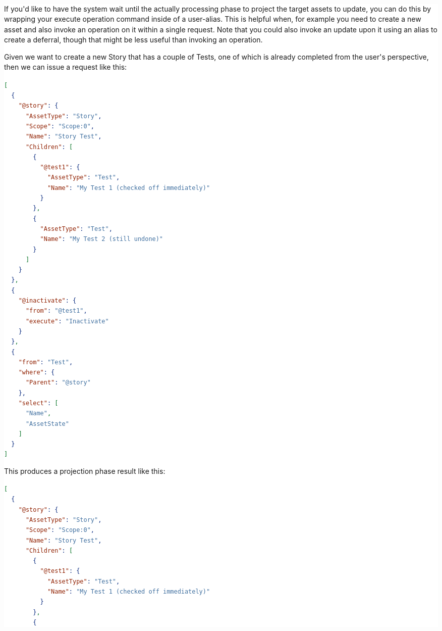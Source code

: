 If you'd like to have the system wait until the actually processing phase to project the target assets to update, you can do this by wrapping your execute operation command inside of a user-alias. This is helpful when, for example you need to create a new asset and also invoke an operation on it within a single request. Note that you could also invoke an update upon it using an alias to create a deferral, though that might be less useful than invoking an operation.

Given we want to create a new Story that has a couple of Tests, one of which is already completed from the user's perspective, then we can issue a request like this:

```json
[
  {
    "@story": {
      "AssetType": "Story",
      "Scope": "Scope:0",
      "Name": "Story Test",
      "Children": [
        {
          "@test1": {
            "AssetType": "Test",
            "Name": "My Test 1 (checked off immediately)"
          }
        },
        {
          "AssetType": "Test",
          "Name": "My Test 2 (still undone)"
        }
      ]
    }
  },
  {
    "@inactivate": {
      "from": "@test1",
      "execute": "Inactivate"
    }
  },
  {
    "from": "Test",
    "where": {
      "Parent": "@story"
    },
    "select": [
      "Name",
      "AssetState"
    ]
  }
]
```

This produces a projection phase result like this:

```json
[
  {
    "@story": {
      "AssetType": "Story",
      "Scope": "Scope:0",
      "Name": "Story Test",
      "Children": [
        {
          "@test1": {
            "AssetType": "Test",
            "Name": "My Test 1 (checked off immediately)"
          }
        },
        {
```